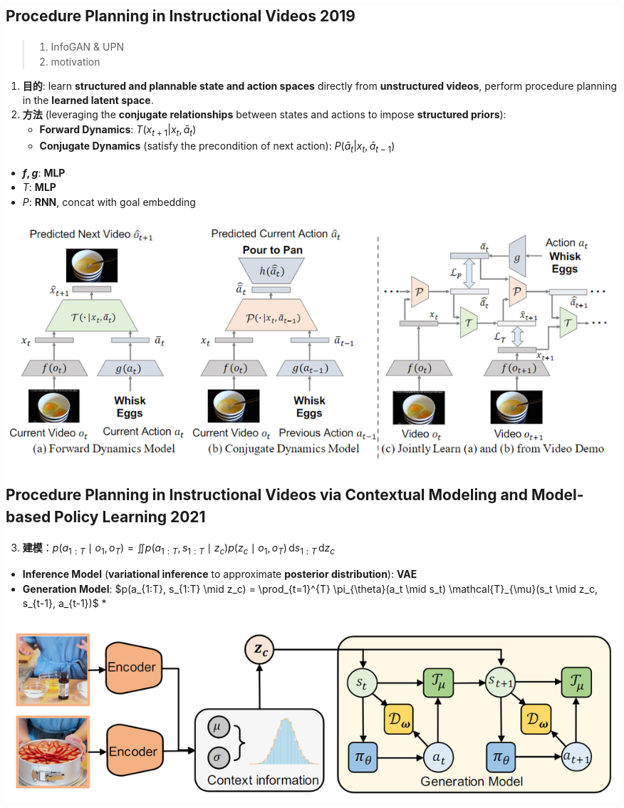 ## Procedure Planning in Instructional Videos    2019

> 1. InfoGAN & UPN
> 2. motivation

1. **目的**: learn **structured and plannable state and action spaces** directly from **unstructured videos**, perform procedure planning in the **learned latent space**.
2. **方法** (leveraging the **conjugate relationships** between states and actions to impose **structured priors**): 
   * **Forward Dynamics**: $T(x_{t+1}|x_t,\bar{a}_t)$
   * **Conjugate Dynamics** (satisfy the precondition of next action): $P(\bar{a}_t|x_t,\bar{a}_{t-1})$

* **$f, g$**: **MLP**
* $T$: **MLP**
* $P$: **RNN**, concat with goal embedding 

![image-20240705204713449](./assets/image-20240705204713449.png)

## Procedure Planning in Instructional Videos via Contextual Modeling and Model-based Policy Learning    2021

3. **建模**：$p(a_{1:T} \mid o_1, o_T) = \iint p(a_{1:T}, s_{1:T} \mid z_c) p(z_c \mid o_1, o_T) \, \mathrm{d}s_{1:T} \, \mathrm{d}z_c$

* **Inference Model** (**variational inference** to approximate **posterior distribution**): **VAE**
* **Generation Model**: $p(a_{1:T}, s_{1:T} \mid z_c) = \prod_{t=1}^{T} \pi_{\theta}(a_t \mid s_t) \mathcal{T}_{\mu}(s_t \mid z_c, s_{t-1}, a_{t-1})$
  * 

![image-20240707105317453](./assets/image-20240707105317453.png)
